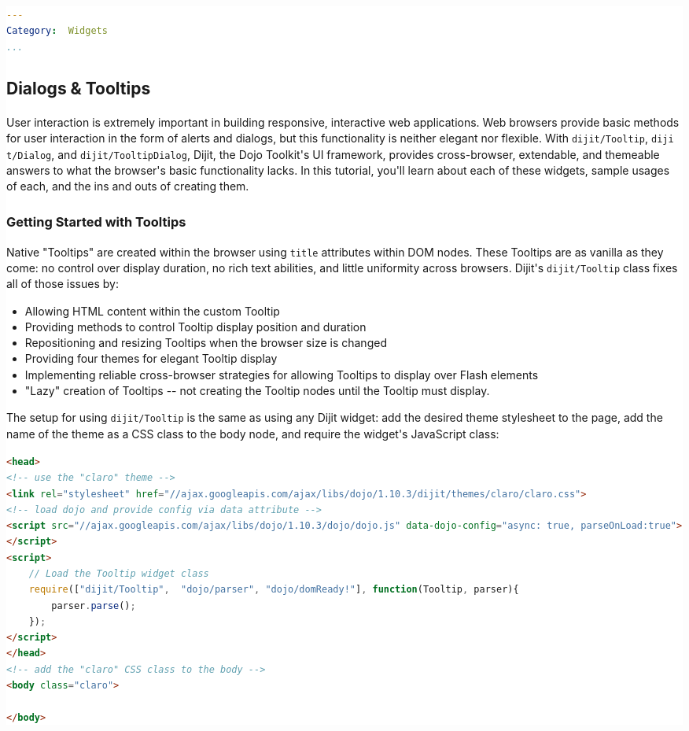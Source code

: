 ```yaml
---
Category:  Widgets
...
```


## Dialogs &amp; Tooltips

User interaction is extremely important in building responsive, interactive web applications.  Web browsers provide basic methods for user interaction in the form of alerts and dialogs, but this functionality is neither elegant nor flexible.  With `dijit/Tooltip`, `dijit/Dialog`, and `dijit/TooltipDialog`, Dijit, the Dojo Toolkit's UI framework, provides cross-browser, extendable, and themeable answers to what the browser's basic functionality lacks.  In this tutorial, you'll learn about each of these widgets, sample usages of each, and the ins and outs of creating them.

### Getting Started with Tooltips

Native "Tooltips" are created within the browser using `title` attributes within DOM nodes.  These Tooltips are as vanilla as they come:  no control over display duration, no rich text abilities, and little uniformity across browsers.  Dijit's `dijit/Tooltip` class fixes all of those issues by:

*   Allowing HTML content within the custom Tooltip
*   Providing methods to control Tooltip display position and duration
*   Repositioning and resizing Tooltips when the browser size is changed
*   Providing four themes for elegant Tooltip display
*   Implementing reliable cross-browser strategies for allowing Tooltips to display over Flash elements
*   "Lazy" creation of Tooltips -- not creating the Tooltip nodes until the Tooltip must display.

The setup for using `dijit/Tooltip` is the same as using any Dijit widget: add the desired theme stylesheet to the page, add the name of the theme as a CSS class to the body node, and require the widget's JavaScript class:

```html
<head>
<!-- use the "claro" theme -->
<link rel="stylesheet" href="//ajax.googleapis.com/ajax/libs/dojo/1.10.3/dijit/themes/claro/claro.css">
<!-- load dojo and provide config via data attribute -->
<script src="//ajax.googleapis.com/ajax/libs/dojo/1.10.3/dojo/dojo.js" data-dojo-config="async: true, parseOnLoad:true"></script>
<script>
    // Load the Tooltip widget class
    require(["dijit/Tooltip",  "dojo/parser", "dojo/domReady!"], function(Tooltip, parser){
        parser.parse();
    });
</script>
</head>
<!-- add the "claro" CSS class to the body -->
<body class="claro">

</body>
```

